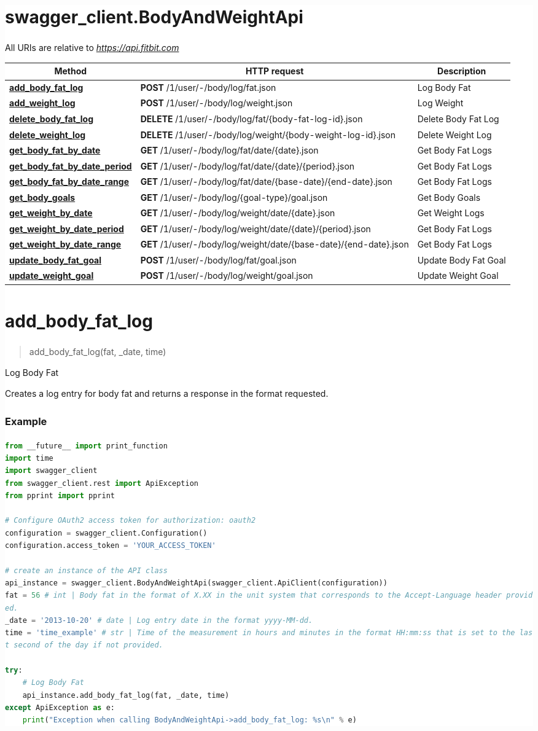 # swagger_client.BodyAndWeightApi

All URIs are relative to *https://api.fitbit.com*

| Method                                                                             | HTTP request                                                       | Description          |
| ---------------------------------------------------------------------------------- | ------------------------------------------------------------------ | -------------------- |
| [**add_body_fat_log**](BodyAndWeightApi.md#add_body_fat_log)                       | **POST** /1/user/-/body/log/fat.json                               | Log Body Fat         |
| [**add_weight_log**](BodyAndWeightApi.md#add_weight_log)                           | **POST** /1/user/-/body/log/weight.json                            | Log Weight           |
| [**delete_body_fat_log**](BodyAndWeightApi.md#delete_body_fat_log)                 | **DELETE** /1/user/-/body/log/fat/{body-fat-log-id}.json           | Delete Body Fat Log  |
| [**delete_weight_log**](BodyAndWeightApi.md#delete_weight_log)                     | **DELETE** /1/user/-/body/log/weight/{body-weight-log-id}.json     | Delete Weight Log    |
| [**get_body_fat_by_date**](BodyAndWeightApi.md#get_body_fat_by_date)               | **GET** /1/user/-/body/log/fat/date/{date}.json                    | Get Body Fat Logs    |
| [**get_body_fat_by_date_period**](BodyAndWeightApi.md#get_body_fat_by_date_period) | **GET** /1/user/-/body/log/fat/date/{date}/{period}.json           | Get Body Fat Logs    |
| [**get_body_fat_by_date_range**](BodyAndWeightApi.md#get_body_fat_by_date_range)   | **GET** /1/user/-/body/log/fat/date/{base-date}/{end-date}.json    | Get Body Fat Logs    |
| [**get_body_goals**](BodyAndWeightApi.md#get_body_goals)                           | **GET** /1/user/-/body/log/{goal-type}/goal.json                   | Get Body Goals       |
| [**get_weight_by_date**](BodyAndWeightApi.md#get_weight_by_date)                   | **GET** /1/user/-/body/log/weight/date/{date}.json                 | Get Weight Logs      |
| [**get_weight_by_date_period**](BodyAndWeightApi.md#get_weight_by_date_period)     | **GET** /1/user/-/body/log/weight/date/{date}/{period}.json        | Get Body Fat Logs    |
| [**get_weight_by_date_range**](BodyAndWeightApi.md#get_weight_by_date_range)       | **GET** /1/user/-/body/log/weight/date/{base-date}/{end-date}.json | Get Body Fat Logs    |
| [**update_body_fat_goal**](BodyAndWeightApi.md#update_body_fat_goal)               | **POST** /1/user/-/body/log/fat/goal.json                          | Update Body Fat Goal |
| [**update_weight_goal**](BodyAndWeightApi.md#update_weight_goal)                   | **POST** /1/user/-/body/log/weight/goal.json                       | Update Weight Goal   |

# **add_body_fat_log**

> add_body_fat_log(fat, \_date, time)

Log Body Fat

Creates a log entry for body fat and returns a response in the format requested.

### Example

```python
from __future__ import print_function
import time
import swagger_client
from swagger_client.rest import ApiException
from pprint import pprint

# Configure OAuth2 access token for authorization: oauth2
configuration = swagger_client.Configuration()
configuration.access_token = 'YOUR_ACCESS_TOKEN'

# create an instance of the API class
api_instance = swagger_client.BodyAndWeightApi(swagger_client.ApiClient(configuration))
fat = 56 # int | Body fat in the format of X.XX in the unit system that corresponds to the Accept-Language header provided.
_date = '2013-10-20' # date | Log entry date in the format yyyy-MM-dd.
time = 'time_example' # str | Time of the measurement in hours and minutes in the format HH:mm:ss that is set to the last second of the day if not provided.

try:
    # Log Body Fat
    api_instance.add_body_fat_log(fat, _date, time)
except ApiException as e:
    print("Exception when calling BodyAndWeightApi->add_body_fat_log: %s\n" % e)
```